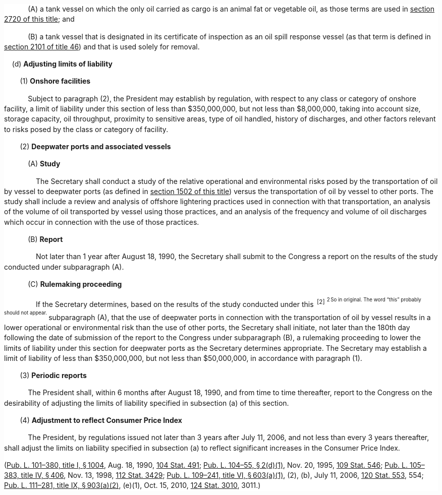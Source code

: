             (A) a tank vessel on which the only oil carried as cargo is an animal fat or vegetable oil, as those terms are used in [section 2720 of this title][/us/usc/t33/s2720]; and

            (B) a tank vessel that is designated in its certificate of inspection as an oil spill response vessel (as that term is defined in [section 2101 of title 46][/us/usc/t46/s2101]) and that is used solely for removal.

    (d) __Adjusting limits of liability__ 

        (1) __Onshore facilities__ 

            Subject to paragraph (2), the President may establish by regulation, with respect to any class or category of onshore facility, a limit of liability under this section of less than $350,000,000, but not less than $8,000,000, taking into account size, storage capacity, oil throughput, proximity to sensitive areas, type of oil handled, history of discharges, and other factors relevant to risks posed by the class or category of facility.

        (2) __Deepwater ports and associated vessels__ 

            (A) __Study__ 

                The Secretary shall conduct a study of the relative operational and environmental risks posed by the transportation of oil by vessel to deepwater ports (as defined in [section 1502 of this title][/us/usc/t33/s1502]) versus the transportation of oil by vessel to other ports. The study shall include a review and analysis of offshore lightering practices used in connection with that transportation, an analysis of the volume of oil transported by vessel using those practices, and an analysis of the frequency and volume of oil discharges which occur in connection with the use of those practices.

            (B) __Report__ 

                Not later than 1 year after August 18, 1990, the Secretary shall submit to the Congress a report on the results of the study conducted under subparagraph (A).

            (C) __Rulemaking proceeding__ 

                If the Secretary determines, based on the results of the study conducted under this  <sup>\[2\]</sup>  <sup><sup> 2 So in original. The word “this” probably should not appear. </sup></sup>  subparagraph (A), that the use of deepwater ports in connection with the transportation of oil by vessel results in a lower operational or environmental risk than the use of other ports, the Secretary shall initiate, not later than the 180th day following the date of submission of the report to the Congress under subparagraph (B), a rulemaking proceeding to lower the limits of liability under this section for deepwater ports as the Secretary determines appropriate. The Secretary may establish a limit of liability of less than $350,000,000, but not less than $50,000,000, in accordance with paragraph (1).

        (3) __Periodic reports__ 

            The President shall, within 6 months after August 18, 1990, and from time to time thereafter, report to the Congress on the desirability of adjusting the limits of liability specified in subsection (a) of this section.

        (4) __Adjustment to reflect Consumer Price Index__ 

            The President, by regulations issued not later than 3 years after July 11, 2006, and not less than every 3 years thereafter, shall adjust the limits on liability specified in subsection (a) to reflect significant increases in the Consumer Price Index.

([Pub. L. 101–380, title I, § 1004][/us/pl/101/380/s1004], Aug. 18, 1990, [104 Stat. 491][/us/stat/104/491]; [Pub. L. 104–55, § 2(d)(1)][/us/pl/104/55/s2/d/1], Nov. 20, 1995, [109 Stat. 546][/us/stat/109/546]; [Pub. L. 105–383, title IV, § 406][/us/pl/105/383/s406], Nov. 13, 1998, [112 Stat. 3429][/us/stat/112/3429]; [Pub. L. 109–241, title VI, § 603(a)(1)][/us/pl/109/241/s603/a/1], (2), (b), July 11, 2006, [120 Stat. 553][/us/stat/120/553], 554; [Pub. L. 111–281, title IX, § 903(a)(2)][/us/pl/111/281/s903/a/2], (e)(1), Oct. 15, 2010, [124 Stat. 3010][/us/stat/124/3010], 3011.)


[/us/usc/t33/s2702]: https://publicdocs.github.io/go/links?ns=uslm&ref=%2Fus%2Fusc%2Ft33%2Fs2702
[/us/usc/t33/s1321]: https://publicdocs.github.io/go/links?ns=uslm&ref=%2Fus%2Fusc%2Ft33%2Fs1321
[/us/usc/t33/s1471]: https://publicdocs.github.io/go/links?ns=uslm&ref=%2Fus%2Fusc%2Ft33%2Fs1471
[/us/usc/t33/s2703]: https://publicdocs.github.io/go/links?ns=uslm&ref=%2Fus%2Fusc%2Ft33%2Fs2703
[/us/usc/t33/s2720]: https://publicdocs.github.io/go/links?ns=uslm&ref=%2Fus%2Fusc%2Ft33%2Fs2720
[/us/usc/t46/s2101]: https://publicdocs.github.io/go/links?ns=uslm&ref=%2Fus%2Fusc%2Ft46%2Fs2101
[/us/usc/t33/s1502]: https://publicdocs.github.io/go/links?ns=uslm&ref=%2Fus%2Fusc%2Ft33%2Fs1502
[/us/pl/101/380/s1004]: https://publicdocs.github.io/go/links?ns=uslm&ref=%2Fus%2Fpl%2F101%2F380%2Fs1004
[/us/stat/104/491]: https://publicdocs.github.io/go/links?ns=uslm&ref=%2Fus%2Fstat%2F104%2F491
[/us/pl/104/55/s2/d/1]: https://publicdocs.github.io/go/links?ns=uslm&ref=%2Fus%2Fpl%2F104%2F55%2Fs2%2Fd%2F1
[/us/stat/109/546]: https://publicdocs.github.io/go/links?ns=uslm&ref=%2Fus%2Fstat%2F109%2F546
[/us/pl/105/383/s406]: https://publicdocs.github.io/go/links?ns=uslm&ref=%2Fus%2Fpl%2F105%2F383%2Fs406
[/us/stat/112/3429]: https://publicdocs.github.io/go/links?ns=uslm&ref=%2Fus%2Fstat%2F112%2F3429
[/us/pl/109/241/s603/a/1]: https://publicdocs.github.io/go/links?ns=uslm&ref=%2Fus%2Fpl%2F109%2F241%2Fs603%2Fa%2F1
[/us/stat/120/553]: https://publicdocs.github.io/go/links?ns=uslm&ref=%2Fus%2Fstat%2F120%2F553
[/us/pl/111/281/s903/a/2]: https://publicdocs.github.io/go/links?ns=uslm&ref=%2Fus%2Fpl%2F111%2F281%2Fs903%2Fa%2F2
[/us/stat/124/3010]: https://publicdocs.github.io/go/links?ns=uslm&ref=%2Fus%2Fstat%2F124%2F3010
[/us/pl/101/380]: https://publicdocs.github.io/go/links?ns=uslm&ref=%2Fus%2Fpl%2F101%2F380
[/us/stat/104/484]: https://publicdocs.github.io/go/links?ns=uslm&ref=%2Fus%2Fstat%2F104%2F484
[/us/usc/t33/s2701]: https://publicdocs.github.io/go/links?ns=uslm&ref=%2Fus%2Fusc%2Ft33%2Fs2701
[/us/pl/93/248]: https://publicdocs.github.io/go/links?ns=uslm&ref=%2Fus%2Fpl%2F93%2F248
[/us/stat/88/8]: https://publicdocs.github.io/go/links?ns=uslm&ref=%2Fus%2Fstat%2F88%2F8
[/us/usc/t33/s1471]: https://publicdocs.github.io/go/links?ns=uslm&ref=%2Fus%2Fusc%2Ft33%2Fs1471
[/us/pl/111/281/s903/e/1]: https://publicdocs.github.io/go/links?ns=uslm&ref=%2Fus%2Fpl%2F111%2F281%2Fs903%2Fe%2F1
[/us/pl/111/281/s903/a/2]: https://publicdocs.github.io/go/links?ns=uslm&ref=%2Fus%2Fpl%2F111%2F281%2Fs903%2Fa%2F2
[/us/pl/109/241/s603/a/2]: https://publicdocs.github.io/go/links?ns=uslm&ref=%2Fus%2Fpl%2F109%2F241%2Fs603%2Fa%2F2
[/us/pl/109/241/s603/a/1]: https://publicdocs.github.io/go/links?ns=uslm&ref=%2Fus%2Fpl%2F109%2F241%2Fs603%2Fa%2F1
[/us/pl/109/241/s603/a/2]: https://publicdocs.github.io/go/links?ns=uslm&ref=%2Fus%2Fpl%2F109%2F241%2Fs603%2Fa%2F2
[/us/pl/111/281/s903/a/2]: https://publicdocs.github.io/go/links?ns=uslm&ref=%2Fus%2Fpl%2F111%2F281%2Fs903%2Fa%2F2
[/us/pl/109/241/s603/b]: https://publicdocs.github.io/go/links?ns=uslm&ref=%2Fus%2Fpl%2F109%2F241%2Fs603%2Fb
[/us/pl/105/383/s406/1]: https://publicdocs.github.io/go/links?ns=uslm&ref=%2Fus%2Fpl%2F105%2F383%2Fs406%2F1
[/us/usc/t33/s2720]: https://publicdocs.github.io/go/links?ns=uslm&ref=%2Fus%2Fusc%2Ft33%2Fs2720
[/us/pl/105/383/s406/2]: https://publicdocs.github.io/go/links?ns=uslm&ref=%2Fus%2Fpl%2F105%2F383%2Fs406%2F2
[/us/pl/104/55]: https://publicdocs.github.io/go/links?ns=uslm&ref=%2Fus%2Fpl%2F104%2F55
[/us/usc/t33/s2720]: https://publicdocs.github.io/go/links?ns=uslm&ref=%2Fus%2Fusc%2Ft33%2Fs2720
[/us/pl/111/281/s903/a]: https://publicdocs.github.io/go/links?ns=uslm&ref=%2Fus%2Fpl%2F111%2F281%2Fs903%2Fa
[/us/stat/124/3010]: https://publicdocs.github.io/go/links?ns=uslm&ref=%2Fus%2Fstat%2F124%2F3010
[/us/pl/109/241]: https://publicdocs.github.io/go/links?ns=uslm&ref=%2Fus%2Fpl%2F109%2F241
[/us/pl/109/241/s603/a/3]: https://publicdocs.github.io/go/links?ns=uslm&ref=%2Fus%2Fpl%2F109%2F241%2Fs603%2Fa%2F3
[/us/stat/120/554]: https://publicdocs.github.io/go/links?ns=uslm&ref=%2Fus%2Fstat%2F120%2F554
[/us/usc/t33/s2704/a/1]: https://publicdocs.github.io/go/links?ns=uslm&ref=%2Fus%2Fusc%2Ft33%2Fs2704%2Fa%2F1
[/us/usc/t33/s1321]: https://publicdocs.github.io/go/links?ns=uslm&ref=%2Fus%2Fusc%2Ft33%2Fs1321
[/us/pl/109/241/s603/c]: https://publicdocs.github.io/go/links?ns=uslm&ref=%2Fus%2Fpl%2F109%2F241%2Fs603%2Fc
[/us/stat/120/554]: https://publicdocs.github.io/go/links?ns=uslm&ref=%2Fus%2Fstat%2F120%2F554
[/us/usc/t33/s2701]: https://publicdocs.github.io/go/links?ns=uslm&ref=%2Fus%2Fusc%2Ft33%2Fs2701
[/us/usc/t33/s2703]: https://publicdocs.github.io/go/links?ns=uslm&ref=%2Fus%2Fusc%2Ft33%2Fs2703
[/us/usc/t33/s2704]: https://publicdocs.github.io/go/links?ns=uslm&ref=%2Fus%2Fusc%2Ft33%2Fs2704
